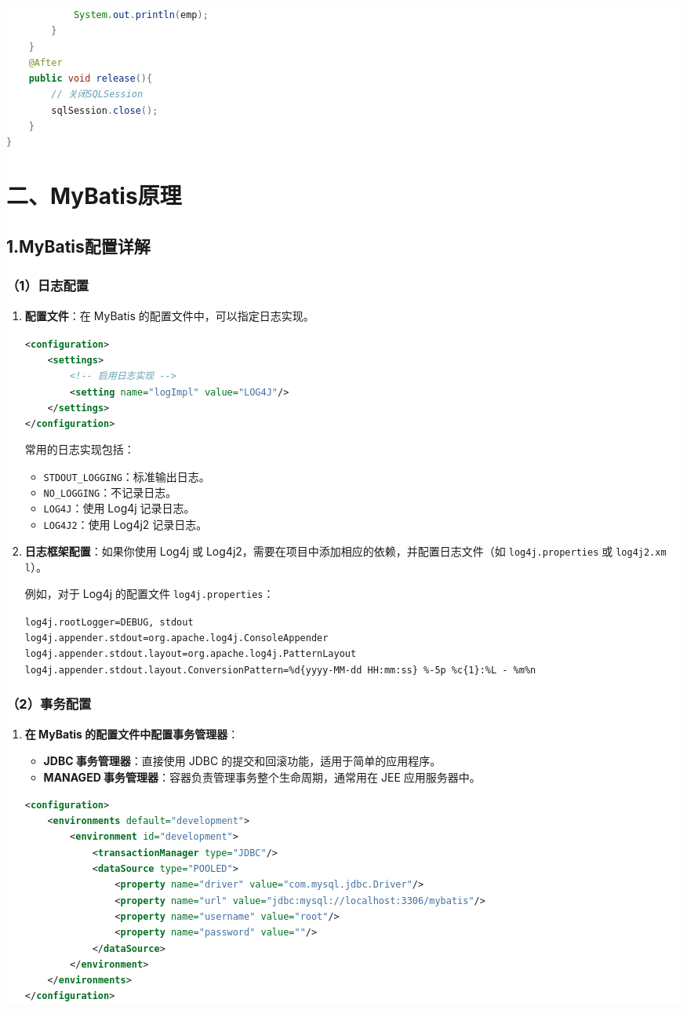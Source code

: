 ```java
            System.out.println(emp);
        }
    }
    @After
    public void release(){
        // 关闭SQLSession
        sqlSession.close();
    }
}
```

# 二、MyBatis原理

## 1.MyBatis配置详解

### （1）日志配置

1. **配置文件**：在 MyBatis 的配置文件中，可以指定日志实现。

   ```xml
   <configuration>
       <settings>
           <!-- 启用日志实现 -->
           <setting name="logImpl" value="LOG4J"/>
       </settings>
   </configuration>
   ```

   常用的日志实现包括：
   - `STDOUT_LOGGING`：标准输出日志。
   - `NO_LOGGING`：不记录日志。
   - `LOG4J`：使用 Log4j 记录日志。
   - `LOG4J2`：使用 Log4j2 记录日志。
   
2. **日志框架配置**：如果你使用 Log4j 或 Log4j2，需要在项目中添加相应的依赖，并配置日志文件（如 `log4j.properties` 或 `log4j2.xml`）。

   例如，对于 Log4j 的配置文件 `log4j.properties`：
   ```properties
   log4j.rootLogger=DEBUG, stdout
   log4j.appender.stdout=org.apache.log4j.ConsoleAppender
   log4j.appender.stdout.layout=org.apache.log4j.PatternLayout
   log4j.appender.stdout.layout.ConversionPattern=%d{yyyy-MM-dd HH:mm:ss} %-5p %c{1}:%L - %m%n
   ```

### （2）事务配置

1. **在 MyBatis 的配置文件中配置事务管理器**：

   - **JDBC 事务管理器**：直接使用 JDBC 的提交和回滚功能，适用于简单的应用程序。
   - **MANAGED 事务管理器**：容器负责管理事务整个生命周期，通常用在 JEE 应用服务器中。

   ```xml
   <configuration>
       <environments default="development">
           <environment id="development">
               <transactionManager type="JDBC"/>
               <dataSource type="POOLED">
                   <property name="driver" value="com.mysql.jdbc.Driver"/>
                   <property name="url" value="jdbc:mysql://localhost:3306/mybatis"/>
                   <property name="username" value="root"/>
                   <property name="password" value=""/>
               </dataSource>
           </environment>
       </environments>
   </configuration>
   ```
